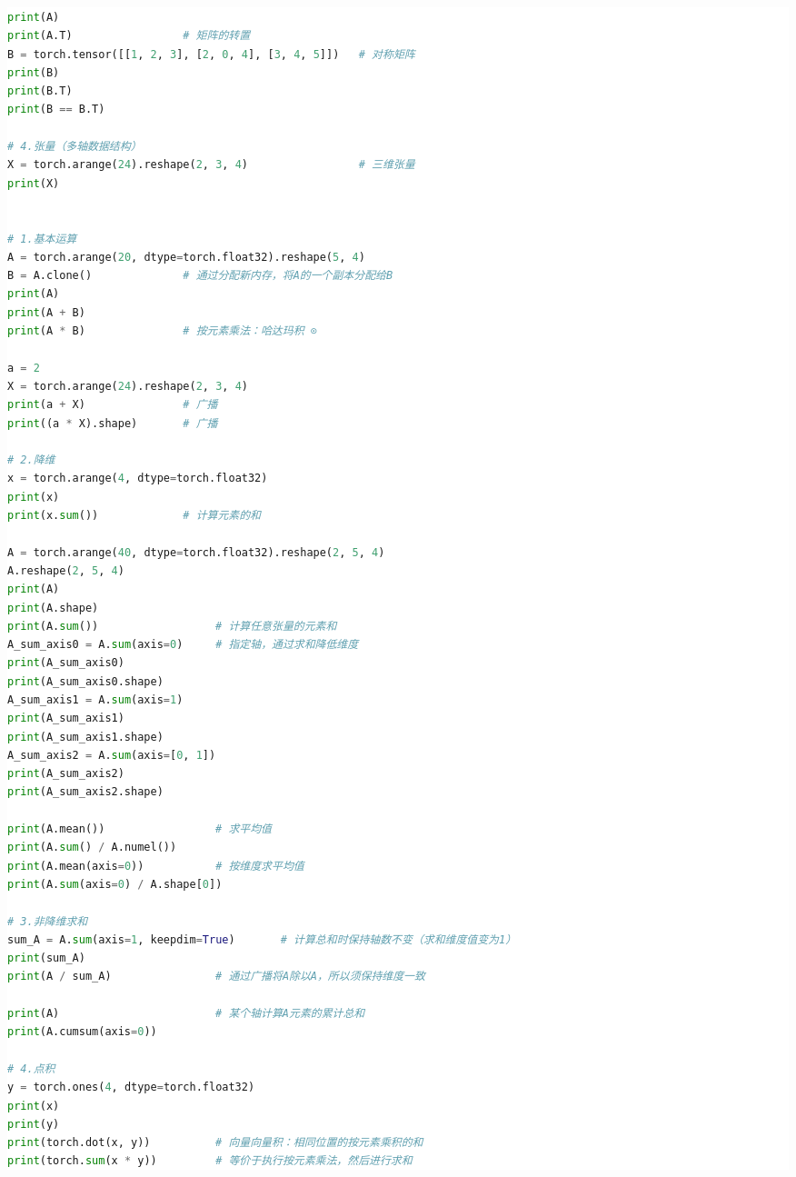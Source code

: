   ```python
  print(A)
  print(A.T)                 # 矩阵的转置
  B = torch.tensor([[1, 2, 3], [2, 0, 4], [3, 4, 5]])   # 对称矩阵
  print(B)
  print(B.T)
  print(B == B.T)
  
  # 4.张量（多轴数据结构）
  X = torch.arange(24).reshape(2, 3, 4)                 # 三维张量
  print(X)
  
  
  # 1.基本运算
  A = torch.arange(20, dtype=torch.float32).reshape(5, 4)
  B = A.clone()              # 通过分配新内存，将A的一个副本分配给B
  print(A)
  print(A + B)
  print(A * B)               # 按元素乘法：哈达玛积 ⊙
  
  a = 2
  X = torch.arange(24).reshape(2, 3, 4)
  print(a + X)               # 广播
  print((a * X).shape)       # 广播
  
  # 2.降维
  x = torch.arange(4, dtype=torch.float32)
  print(x)
  print(x.sum())             # 计算元素的和
  
  A = torch.arange(40, dtype=torch.float32).reshape(2, 5, 4)
  A.reshape(2, 5, 4)
  print(A)
  print(A.shape)
  print(A.sum())                  # 计算任意张量的元素和
  A_sum_axis0 = A.sum(axis=0)     # 指定轴，通过求和降低维度
  print(A_sum_axis0)
  print(A_sum_axis0.shape)
  A_sum_axis1 = A.sum(axis=1)
  print(A_sum_axis1)
  print(A_sum_axis1.shape)
  A_sum_axis2 = A.sum(axis=[0, 1])
  print(A_sum_axis2)
  print(A_sum_axis2.shape)
  
  print(A.mean())                 # 求平均值
  print(A.sum() / A.numel())
  print(A.mean(axis=0))           # 按维度求平均值
  print(A.sum(axis=0) / A.shape[0])
  
  # 3.非降维求和
  sum_A = A.sum(axis=1, keepdim=True)       # 计算总和时保持轴数不变（求和维度值变为1）
  print(sum_A)
  print(A / sum_A)                # 通过广播将A除以A，所以须保持维度一致
  
  print(A)                        # 某个轴计算A元素的累计总和
  print(A.cumsum(axis=0))
  
  # 4.点积
  y = torch.ones(4, dtype=torch.float32)
  print(x)
  print(y)
  print(torch.dot(x, y))          # 向量向量积：相同位置的按元素乘积的和
  print(torch.sum(x * y))         # 等价于执行按元素乘法，然后进行求和
  ```
